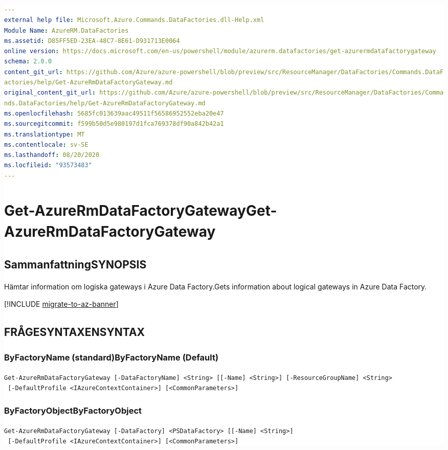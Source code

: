 ```yaml
---
external help file: Microsoft.Azure.Commands.DataFactories.dll-Help.xml
Module Name: AzureRM.DataFactories
ms.assetid: D85FF5ED-23EA-48C7-8E61-D931713E0064
online version: https://docs.microsoft.com/en-us/powershell/module/azurerm.datafactories/get-azurermdatafactorygateway
schema: 2.0.0
content_git_url: https://github.com/Azure/azure-powershell/blob/preview/src/ResourceManager/DataFactories/Commands.DataFactories/help/Get-AzureRmDataFactoryGateway.md
original_content_git_url: https://github.com/Azure/azure-powershell/blob/preview/src/ResourceManager/DataFactories/Commands.DataFactories/help/Get-AzureRmDataFactoryGateway.md
ms.openlocfilehash: 5685fc013639aac49511f56586952552eba20e47
ms.sourcegitcommit: f599b50d5e980197d1fca769378df90a842b42a1
ms.translationtype: MT
ms.contentlocale: sv-SE
ms.lasthandoff: 08/20/2020
ms.locfileid: "93573483"
---
```

# <span data-ttu-id="53566-101">Get-AzureRmDataFactoryGateway</span><span class="sxs-lookup"><span data-stu-id="53566-101">Get-AzureRmDataFactoryGateway</span></span>

## <span data-ttu-id="53566-102">Sammanfattning</span><span class="sxs-lookup"><span data-stu-id="53566-102">SYNOPSIS</span></span>
<span data-ttu-id="53566-103">Hämtar information om logiska gateways i Azure Data Factory.</span><span class="sxs-lookup"><span data-stu-id="53566-103">Gets information about logical gateways in Azure Data Factory.</span></span>

[!INCLUDE [migrate-to-az-banner](../../includes/migrate-to-az-banner.md)]

## <span data-ttu-id="53566-104">FRÅGESYNTAXEN</span><span class="sxs-lookup"><span data-stu-id="53566-104">SYNTAX</span></span>

### <span data-ttu-id="53566-105">ByFactoryName (standard)</span><span class="sxs-lookup"><span data-stu-id="53566-105">ByFactoryName (Default)</span></span>
```
Get-AzureRmDataFactoryGateway [-DataFactoryName] <String> [[-Name] <String>] [-ResourceGroupName] <String>
 [-DefaultProfile <IAzureContextContainer>] [<CommonParameters>]
```

### <span data-ttu-id="53566-106">ByFactoryObject</span><span class="sxs-lookup"><span data-stu-id="53566-106">ByFactoryObject</span></span>
```
Get-AzureRmDataFactoryGateway [-DataFactory] <PSDataFactory> [[-Name] <String>]
 [-DefaultProfile <IAzureContextContainer>] [<CommonParameters>]
```
